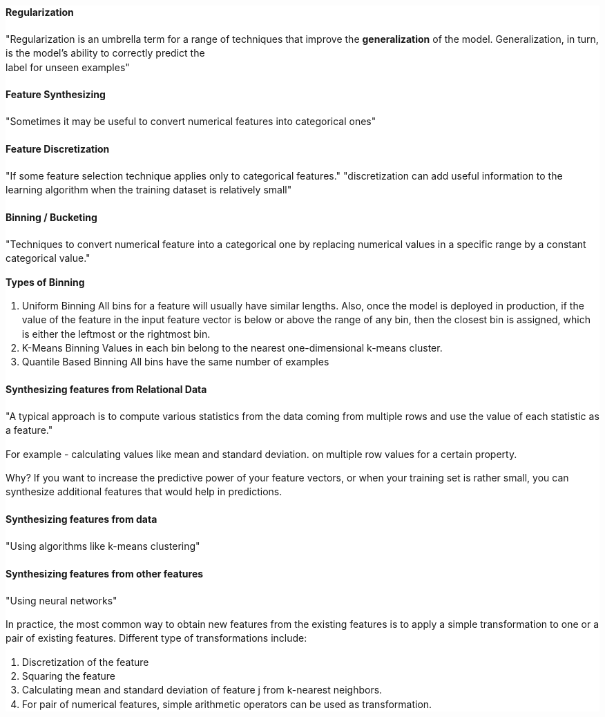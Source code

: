 
#### Regularization
"Regularization is an umbrella term for a range of techniques that improve the **generalization** of the model. Generalization, in turn, is the model’s ability to correctly predict the  
label for unseen examples"


#### Feature Synthesizing
"Sometimes it may be useful to convert numerical features into categorical ones"


#### Feature Discretization
"If some feature selection technique applies only to categorical features."
"discretization can add useful information to the learning algorithm when the training dataset is relatively small"

#### Binning / Bucketing
"Techniques to convert numerical feature into a categorical one by replacing numerical values in a specific range by a constant categorical value."

**Types of Binning**

1. Uniform Binning
	All bins for a feature will usually have similar lengths. Also, once the model is deployed in production, if the value of the feature in the input feature vector is below or above the range of any bin, then the closest bin is assigned, which is either the leftmost or the rightmost bin.
2. K-Means Binning
	Values in each bin belong to the nearest one-dimensional k-means cluster.
3. Quantile Based Binning
	All bins have the same number of examples

#### Synthesizing features from Relational Data

"A typical approach is to compute various statistics from the data coming from multiple rows and use the value of each statistic as a feature."

For example - calculating values like mean and standard deviation. on multiple row values for a certain property. 

Why? If you want to increase the predictive power of your feature vectors, or when your training set is rather small, you can synthesize additional features that would help in predictions.

#### Synthesizing features from data

"Using algorithms like k-means clustering"


#### Synthesizing features from other features

"Using neural networks"

In practice, the most common way to obtain new features from the existing features is to apply a simple transformation to one or a pair of existing features. Different type of transformations include:

1. Discretization of the feature
2. Squaring the feature
3. Calculating mean and standard deviation of feature j from k-nearest neighbors.
4. For pair of numerical features, simple arithmetic operators can be used as transformation.

